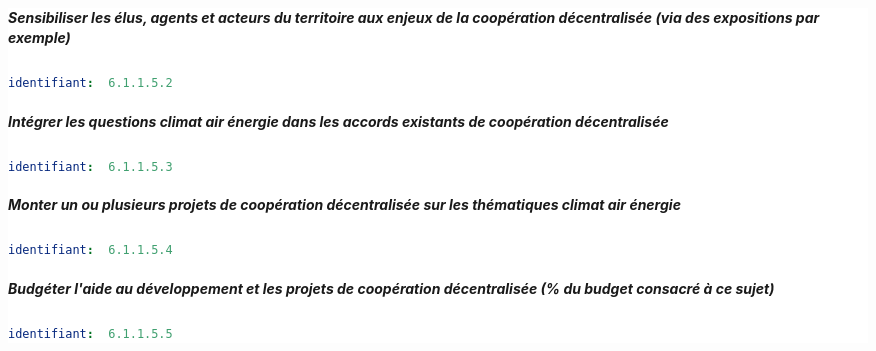 ##### Sensibiliser les élus, agents et acteurs du territoire aux enjeux de la coopération décentralisée (via des expositions par exemple)
```yaml
identifiant:  6.1.1.5.2
```

##### Intégrer les questions climat air énergie dans les accords existants de coopération décentralisée
```yaml
identifiant:  6.1.1.5.3
```

##### Monter un ou plusieurs projets de coopération décentralisée sur les thématiques climat air énergie
```yaml
identifiant:  6.1.1.5.4
```

##### Budgéter l'aide au développement et les projets de coopération décentralisée (% du budget consacré à ce sujet)
```yaml
identifiant:  6.1.1.5.5
```
